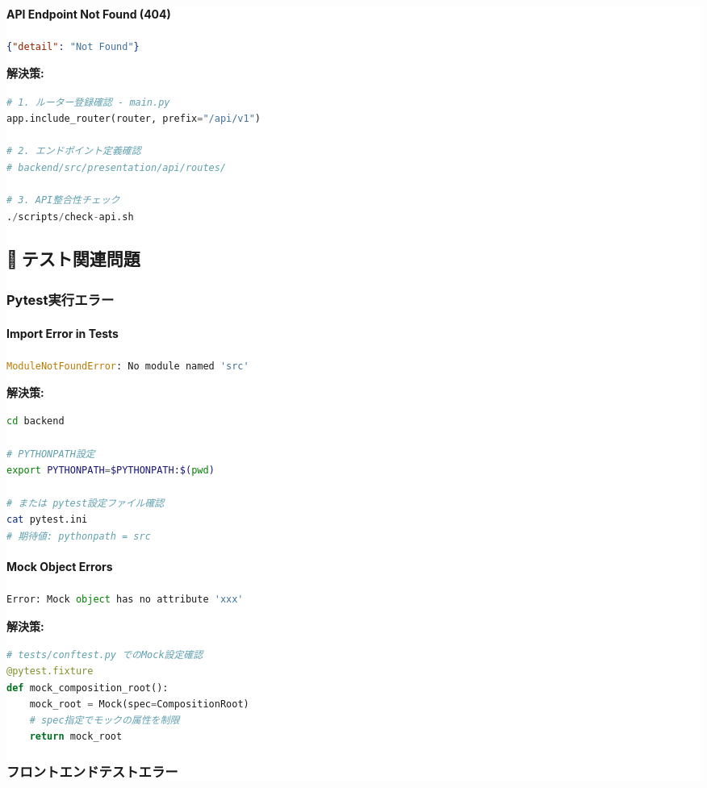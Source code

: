 #### API Endpoint Not Found (404)
```json
{"detail": "Not Found"}
```

**解決策:**
```python
# 1. ルーター登録確認 - main.py
app.include_router(router, prefix="/api/v1")

# 2. エンドポイント定義確認
# backend/src/presentation/api/routes/

# 3. API整合性チェック
./scripts/check-api.sh
```

## 🧪 テスト関連問題

### Pytest実行エラー

#### Import Error in Tests
```python
ModuleNotFoundError: No module named 'src'
```

**解決策:**
```bash
cd backend

# PYTHONPATH設定
export PYTHONPATH=$PYTHONPATH:$(pwd)

# または pytest設定ファイル確認
cat pytest.ini
# 期待値: pythonpath = src
```

#### Mock Object Errors
```python
Error: Mock object has no attribute 'xxx'
```

**解決策:**
```python
# tests/conftest.py でのMock設定確認
@pytest.fixture
def mock_composition_root():
    mock_root = Mock(spec=CompositionRoot)
    # spec指定でモックの属性を制限
    return mock_root
```

### フロントエンドテストエラー
